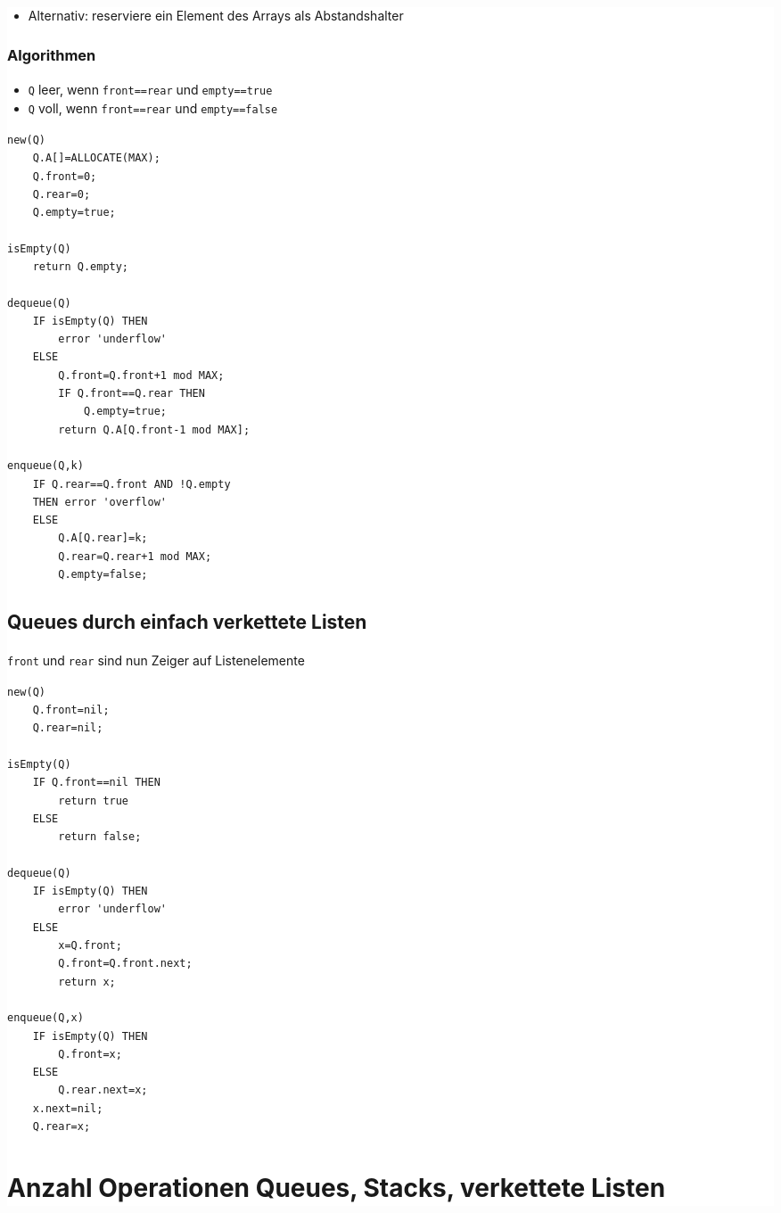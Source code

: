   - Alternativ: reserviere ein Element des Arrays als Abstandshalter
### Algorithmen
- `Q` leer, wenn `front==rear` und `empty==true`
- `Q` voll, wenn `front==rear` und `empty==false`
```
new(Q)
	Q.A[]=ALLOCATE(MAX);
	Q.front=0;
	Q.rear=0;
	Q.empty=true;

isEmpty(Q)
	return Q.empty;

dequeue(Q)
	IF isEmpty(Q) THEN
		error 'underflow'
	ELSE
		Q.front=Q.front+1 mod MAX;
		IF Q.front==Q.rear THEN
			Q.empty=true;
		return Q.A[Q.front-1 mod MAX];

enqueue(Q,k)
	IF Q.rear==Q.front AND !Q.empty
	THEN error 'overflow'
	ELSE
		Q.A[Q.rear]=k;
		Q.rear=Q.rear+1 mod MAX;
		Q.empty=false;
```
## Queues durch einfach verkettete Listen
`front` und `rear` sind nun Zeiger auf Listenelemente
```
new(Q)
	Q.front=nil;
	Q.rear=nil;

isEmpty(Q)
	IF Q.front==nil THEN
		return true
	ELSE
		return false;

dequeue(Q)
	IF isEmpty(Q) THEN
		error 'underflow'
	ELSE
		x=Q.front;
		Q.front=Q.front.next;
		return x;

enqueue(Q,x)
	IF isEmpty(Q) THEN
		Q.front=x;
	ELSE
		Q.rear.next=x;
	x.next=nil;
	Q.rear=x;
```
# Anzahl Operationen Queues, Stacks, verkettete Listen